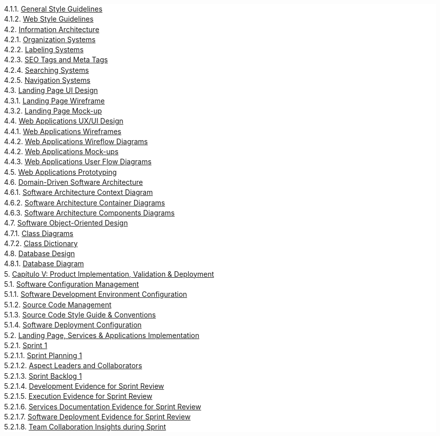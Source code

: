    4.1.1. [General Style Guidelines](#411-general-style-guidelines)<br>
   4.1.2. [Web Style Guidelines](#412-web-style-guidelines)<br>
   4.2. [Information Architecture](#42-information-architecture)<br>
   4.2.1. [Organization Systems](#421-organization-systems)<br>
   4.2.2. [Labeling Systems](#422-labeling-systems)<br>
   4.2.3. [SEO Tags and Meta Tags](#423-seo-tags-and-meta-tags)<br>
   4.2.4. [Searching Systems](#424-searching-systems)<br>
   4.2.5. [Navigation Systems](#425-navigation-systems)<br>
   4.3. [Landing Page UI Design](#43-landing-page-ui-design)<br>
   4.3.1. [Landing Page Wireframe](#431-landing-page-wireframe)<br>
   4.3.2. [Landing Page Mock-up](#432-landing-page-mock-up)<br>
   4.4. [Web Applications UX/UI Design](#44-web-applications-uxui-design)<br>
   4.4.1. [Web Applications Wireframes](#441-web-applications-wireframes)<br>
   4.4.2. [Web Applications Wireflow Diagrams](#442-web-applications-wireflow-diagrams)<br>
   4.4.2. [Web Applications Mock-ups](#442-web-applications-mock-ups)<br>
   4.4.3. [Web Applications User Flow Diagrams](#443-web-applications-user-flow-diagrams)<br>
   4.5. [Web Applications Prototyping](#45-web-applications-prototyping)<br>
   4.6. [Domain-Driven Software Architecture](#46-domain-driven-software-architecture)<br>
   4.6.1. [Software Architecture Context Diagram](#461-software-architecture-context-diagram)<br>
   4.6.2. [Software Architecture Container Diagrams](#462-software-architecture-container-diagrams)<br>
   4.6.3. [Software Architecture Components Diagrams](#463-software-architecture-components-diagrams)<br>
   4.7. [Software Object-Oriented Design](#47-software-object-oriented-design)<br>
   4.7.1. [Class Diagrams](#471-class-diagrams)<br>
   4.7.2. [Class Dictionary](#472-class-dictionary)<br>
   4.8. [Database Design](#48-database-design)<br>
   4.8.1. [Database Diagram](#481-database-diagram)<br>
5. [Capítulo V: Product Implementation, Validation & Deployment](#capítulo-v-product-implementation-validation--deployment)<br>
   5.1. [Software Configuration Management](#51-software-configuration-management)<br>
   5.1.1. [Software Development Environment Configuration](#511-software-development-environment-configuration)<br>
   5.1.2. [Source Code Management](#512-source-code-management)<br>
   5.1.3. [Source Code Style Guide & Conventions](#513-source-code-style-guide--conventions)<br>
   5.1.4. [Software Deployment Configuration](#514-software-deployment-configuration)<br>
   5.2. [Landing Page, Services & Applications Implementation](#52-landing-page-services--applications-implementation)<br>
   5.2.1. [Sprint 1](#521-sprint-1)<br>
   5.2.1.1. [Sprint Planning 1](#5211-sprint-planning-1)<br>
   5.2.1.2. [Aspect Leaders and Collaborators](#5212-aspect-leaders-and-collaborators)<br>
   5.2.1.3. [Sprint Backlog 1](#5213-sprint-backlog-1)<br>
   5.2.1.4. [Development Evidence for Sprint Review](#5214-development-evidence-for-sprint-review)<br>
   5.2.1.5. [Execution Evidence for Sprint Review](#5215-execution-evidence-for-sprint-review)<br>
   5.2.1.6. [Services Documentation Evidence for Sprint Review](#5216-services-documentation-evidence-for-sprint-review)<br>
   5.2.1.7. [Software Deployment Evidence for Sprint Review](#5217-software-deployment-evidence-for-sprint-review)<br>
   5.2.1.8. [Team Collaboration Insights during Sprint](#5218-team-collaboration-insights-during-sprint)<br>
